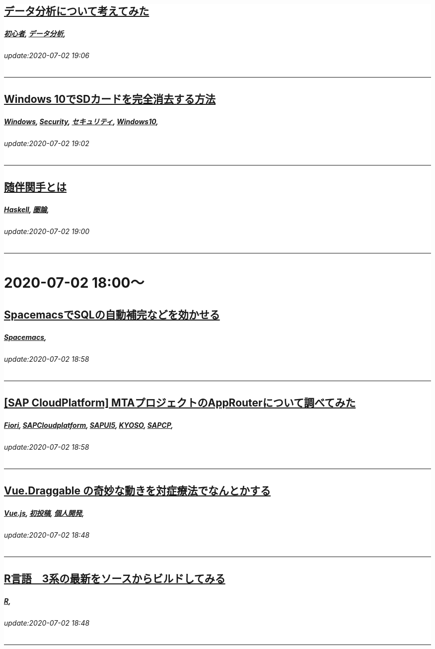 ## [データ分析について考えてみた](https://qiita.com/pytomo/items/01d41c7472848cbd32da)
##### [初心者](https://qiita.com/tags/初心者), [データ分析](https://qiita.com/tags/データ分析), 
###### update:2020-07-02 19:06
---
## [Windows 10でSDカードを完全消去する方法](https://qiita.com/taka0189469/items/1f4cc46d9d44de51df24)
##### [Windows](https://qiita.com/tags/Windows), [Security](https://qiita.com/tags/Security), [セキュリティ](https://qiita.com/tags/セキュリティ), [Windows10](https://qiita.com/tags/Windows10), 
###### update:2020-07-02 19:02
---
## [随伴関手とは](https://qiita.com/sparklingbaby/items/f3fbbea1bd123036a048)
##### [Haskell](https://qiita.com/tags/Haskell), [圏論](https://qiita.com/tags/圏論), 
###### update:2020-07-02 19:00
---




# 2020-07-02 18:00～
## [SpacemacsでSQLの自動補完などを効かせる](https://qiita.com/v2okimochi/items/ea458e1ba877d0f5efe3)
##### [Spacemacs](https://qiita.com/tags/Spacemacs), 
###### update:2020-07-02 18:58
---
## [[SAP CloudPlatform] MTAプロジェクトのAppRouterについて調べてみた](https://qiita.com/yonekura-h/items/e1a1d94c63ad08bdc18a)
##### [Fiori](https://qiita.com/tags/Fiori), [SAPCloudplatform](https://qiita.com/tags/SAPCloudplatform), [SAPUI5](https://qiita.com/tags/SAPUI5), [KYOSO](https://qiita.com/tags/KYOSO), [SAPCP](https://qiita.com/tags/SAPCP), 
###### update:2020-07-02 18:58
---
## [Vue.Draggable の奇妙な動きを対症療法でなんとかする](https://qiita.com/an_riri88/items/e162a014a3e8ae5bf3bd)
##### [Vue.js](https://qiita.com/tags/Vue.js), [初投稿](https://qiita.com/tags/初投稿), [個人開発](https://qiita.com/tags/個人開発), 
###### update:2020-07-02 18:48
---
## [R言語　3系の最新をソースからビルドしてみる](https://qiita.com/quicksort/items/1fdad2dcd3cd94127eff)
##### [R](https://qiita.com/tags/R), 
###### update:2020-07-02 18:48
---